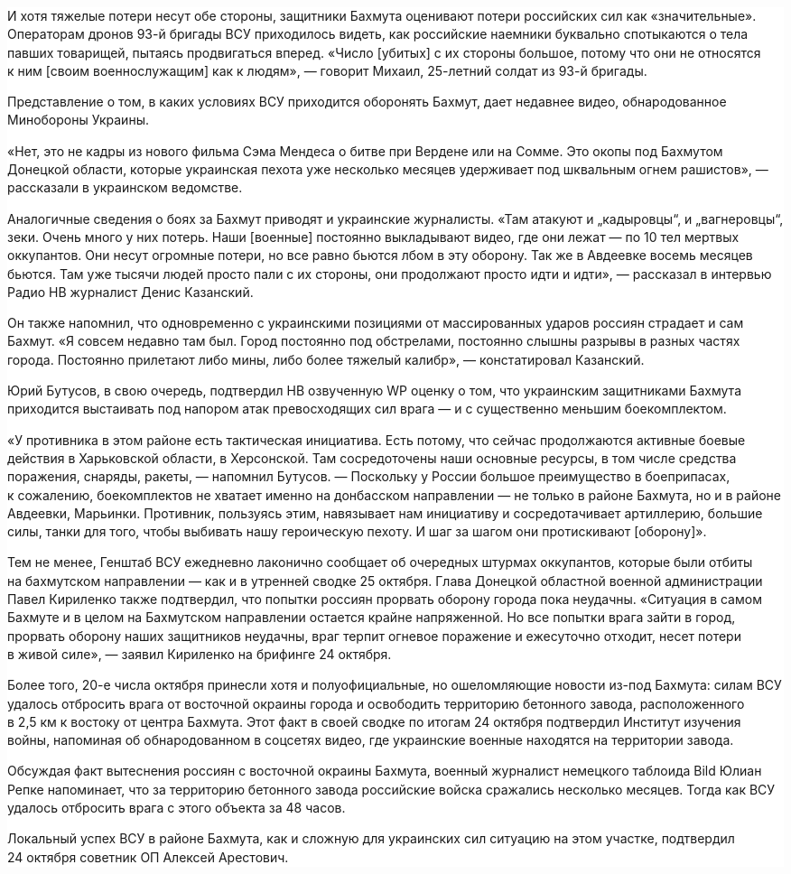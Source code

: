 И хотя тяжелые потери несут обе стороны, защитники Бахмута оценивают потери российских сил как «значительные». Операторам дронов 93-й бригады ВСУ приходилось видеть, как российские наемники буквально спотыкаются о тела павших товарищей, пытаясь продвигаться вперед. «Число [убитых] с их стороны большое, потому что они не относятся к ним [своим военнослужащим] как к людям», — говорит Михаил, 25-летний солдат из 93-й бригады.

Представление о том, в каких условиях ВСУ приходится оборонять Бахмут, дает недавнее видео, обнародованное Минобороны Украины.

«Нет, это не кадры из нового фильма Сэма Мендеса о битве при Вердене или на Сомме. Это окопы под Бахмутом Донецкой области, которые украинская пехота уже несколько месяцев удерживает под шквальным огнем рашистов», — рассказали в украинском ведомстве.

Аналогичные сведения о боях за Бахмут приводят и украинские журналисты. «Там атакуют и „кадыровцы“, и „вагнеровцы“, зеки. Очень много у них потерь. Наши [военные] постоянно выкладывают видео, где они лежат — по 10 тел мертвых оккупантов. Они несут огромные потери, но все равно бьются лбом в эту оборону. Так же в Авдеевке восемь месяцев бьются. Там уже тысячи людей просто пали с их стороны, они продолжают просто идти и идти», — рассказал в интервью Радио НВ журналист Денис Казанский.

Он также напомнил, что одновременно с украинскими позициями от массированных ударов россиян страдает и сам Бахмут. «Я совсем недавно там был. Город постоянно под обстрелами, постоянно слышны разрывы в разных частях города. Постоянно прилетают либо мины, либо более тяжелый калибр», — констатировал Казанский.

Юрий Бутусов, в свою очередь, подтвердил НВ озвученную WP оценку о том, что украинским защитниками Бахмута приходится выстаивать под напором атак превосходящих сил врага — и с существенно меньшим боекомплектом.

«У противника в этом районе есть тактическая инициатива. Есть потому, что сейчас продолжаются активные боевые действия в Харьковской области, в Херсонской. Там сосредоточены наши основные ресурсы, в том числе средства поражения, снаряды, ракеты, — напомнил Бутусов. — Поскольку у России большое преимущество в боеприпасах, к сожалению, боекомплектов не хватает именно на донбасском направлении — не только в районе Бахмута, но и в районе Авдеевки, Марьинки. Противник, пользуясь этим, навязывает нам инициативу и сосредотачивает артиллерию, большие силы, танки для того, чтобы выбивать нашу героическую пехоту. И шаг за шагом они протискивают [оборону]».

Тем не менее, Генштаб ВСУ ежедневно лаконично сообщает об очередных штурмах оккупантов, которые были отбиты на бахмутском направлении — как и в утренней сводке 25 октября. Глава Донецкой областной военной администрации Павел Кириленко также подтвердил, что попытки россиян прорвать оборону города пока неудачны. «Ситуация в самом Бахмуте и в целом на Бахмутском направлении остается крайне напряженной. Но все попытки врага зайти в город, прорвать оборону наших защитников неудачны, враг терпит огневое поражение и ежесуточно отходит, несет потери в живой силе», — заявил Кириленко на брифинге 24 октября.

Более того, 20-е числа октября принесли хотя и полуофициальные, но ошеломляющие новости из-под Бахмута: силам ВСУ удалось отбросить врага от восточной окраины города и освободить территорию бетонного завода, расположенного в 2,5 км к востоку от центра Бахмута. Этот факт в своей сводке по итогам 24 октября подтвердил Институт изучения войны, напоминая об обнародованном в соцсетях видео, где украинские военные находятся на территории завода.

Обсуждая факт вытеснения россиян с восточной окраины Бахмута, военный журналист немецкого таблоида Bild Юлиан Репке напоминает, что за территорию бетонного завода российские войска сражались несколько месяцев. Тогда как ВСУ удалось отбросить врага с этого объекта за 48 часов.

Локальный успех ВСУ в районе Бахмута, как и сложную для украинских сил ситуацию на этом участке, подтвердил 24 октября советник ОП Алексей Арестович.
